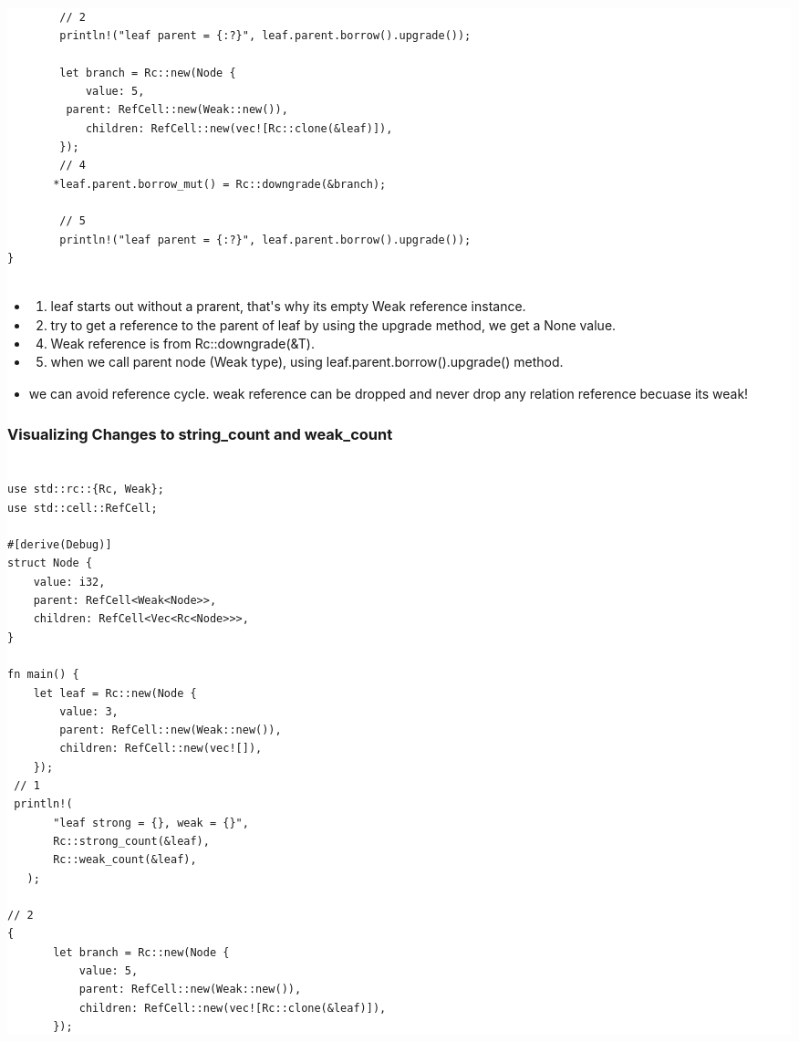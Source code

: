 ```rust, editable 
	    // 2 
	    println!("leaf parent = {:?}", leaf.parent.borrow().upgrade());
	
	    let branch = Rc::new(Node {
	        value: 5,
	     parent: RefCell::new(Weak::new()),
	        children: RefCell::new(vec![Rc::clone(&leaf)]),
	    });
	    // 4 
	   *leaf.parent.borrow_mut() = Rc::downgrade(&branch);
	 
	    // 5
	    println!("leaf parent = {:?}", leaf.parent.borrow().upgrade());
}


```

* 1. leaf starts out without a prarent, that's why its empty Weak<Node> reference instance. 

* 2. try to get a reference to the parent of leaf by using the upgrade method, we get a None value. 

* 4. Weak reference is from Rc::downgrade(&T). 

* 5. when we call parent node (Weak<T> type), using leaf.parent.borrow().upgrade() method. 
	
* we can avoid reference cycle. weak reference can be dropped and never drop any relation reference becuase its weak!  


### Visualizing Changes to string_count and weak_count 




```rust, editable 

use std::rc::{Rc, Weak};
use std::cell::RefCell;

#[derive(Debug)]
struct Node {
    value: i32,
    parent: RefCell<Weak<Node>>,
    children: RefCell<Vec<Rc<Node>>>,
}

fn main() {
    let leaf = Rc::new(Node {
        value: 3,
        parent: RefCell::new(Weak::new()),
        children: RefCell::new(vec![]),
    });
 // 1
 println!(
       "leaf strong = {}, weak = {}",
       Rc::strong_count(&leaf),
       Rc::weak_count(&leaf),
   );

// 2
{
       let branch = Rc::new(Node {
           value: 5,
           parent: RefCell::new(Weak::new()),
           children: RefCell::new(vec![Rc::clone(&leaf)]),
       });
```